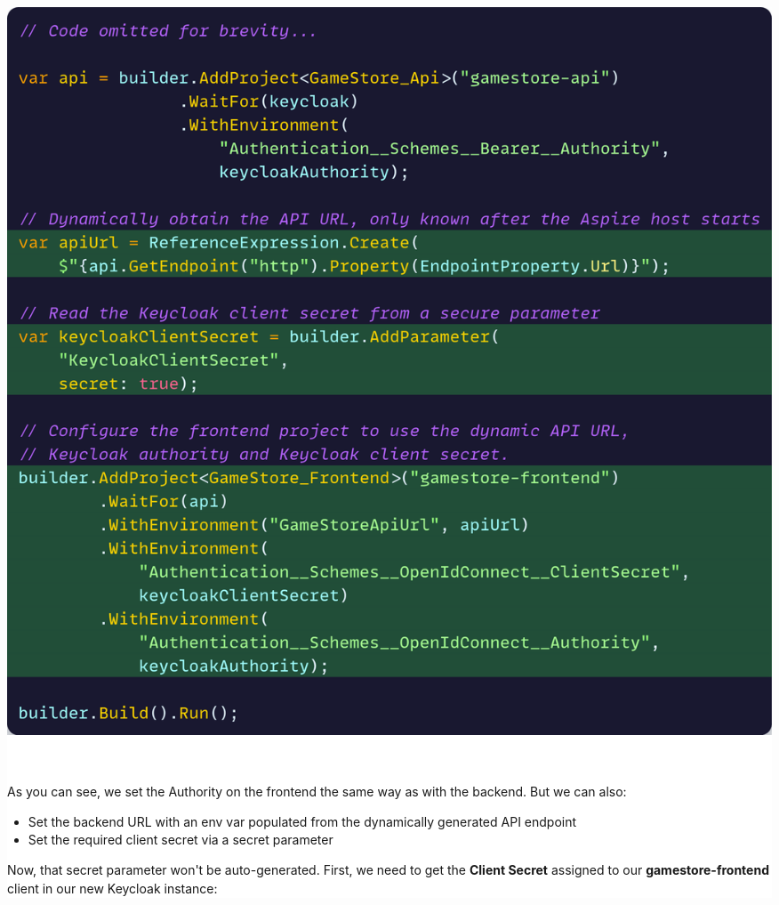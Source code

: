 ![](/assets/images/2025-07-26/4ghDFAZYvbFtvU3CTR72ZN-pNbYuzXzeX24B4wNX3ktwN.jpeg)

​

As you can see, we set the Authority on the frontend the same way as with the backend. But we can also:

*   <span>Set the backend URL with an env var populated from the dynamically generated API endpoint</span>
*   <span>Set the required client secret via a secret parameter</span>

Now, that secret parameter won't be auto-generated. First, we need to get the **Client Secret** assigned to our **gamestore-frontend** client in our new Keycloak instance:
